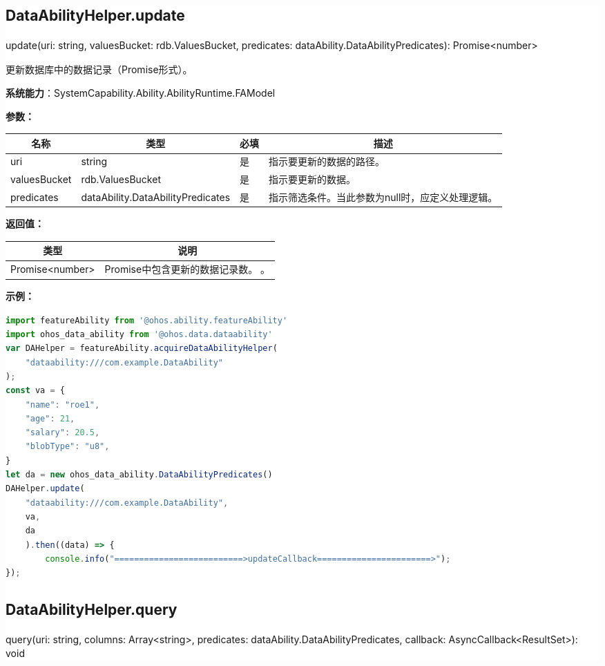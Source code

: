 ## DataAbilityHelper.update

update(uri: string, valuesBucket: rdb.ValuesBucket, predicates: dataAbility.DataAbilityPredicates): Promise\<number>

更新数据库中的数据记录（Promise形式）。

**系统能力**：SystemCapability.Ability.AbilityRuntime.FAModel

**参数：**

| 名称         | 类型                              | 必填 | 描述                                             |
| ------------ | --------------------------------- | ---- | ------------------------------------------------ |
| uri          | string                            | 是   | 指示要更新的数据的路径。                         |
| valuesBucket | rdb.ValuesBucket                  | 是   | 指示要更新的数据。                               |
| predicates   | dataAbility.DataAbilityPredicates | 是   | 指示筛选条件。当此参数为null时，应定义处理逻辑。 |

**返回值：**

| 类型             | 说明                                         |
| ---------------- | -------------------------------------------- |
| Promise\<number> | Promise中包含更新的数据记录数。 。 |

**示例：**

```js
import featureAbility from '@ohos.ability.featureAbility'
import ohos_data_ability from '@ohos.data.dataability'
var DAHelper = featureAbility.acquireDataAbilityHelper(
    "dataability:///com.example.DataAbility"
);
const va = {
    "name": "roe1",
    "age": 21,
    "salary": 20.5,
    "blobType": "u8",
}
let da = new ohos_data_ability.DataAbilityPredicates()
DAHelper.update(
    "dataability:///com.example.DataAbility",
    va,
    da
	).then((data) => {
		console.info("==========================>updateCallback=======================>");
});
```

## DataAbilityHelper.query

query(uri: string, columns: Array\<string>, predicates: dataAbility.DataAbilityPredicates, callback: AsyncCallback\<ResultSet>): void
